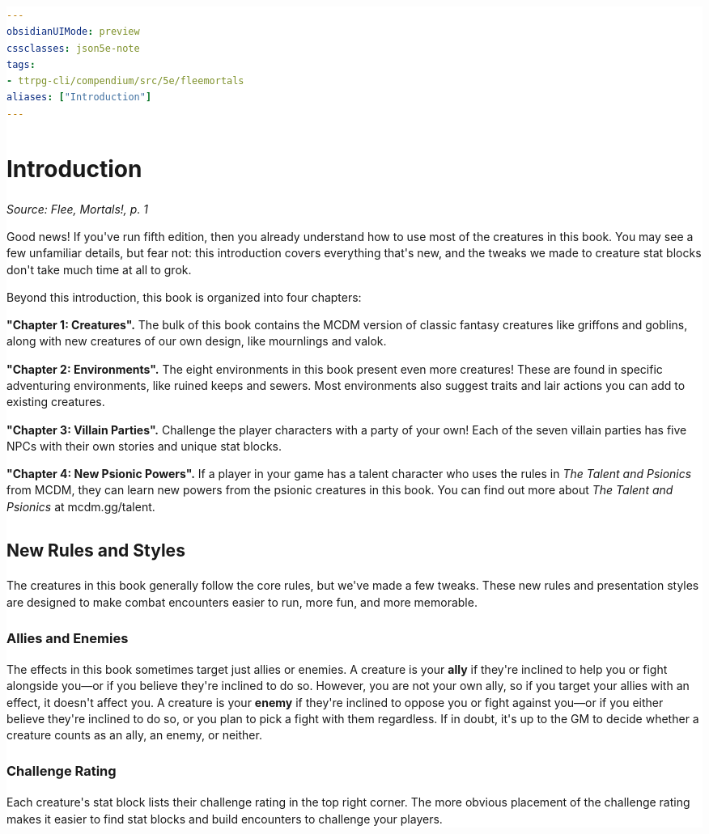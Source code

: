 ```yaml
---
obsidianUIMode: preview
cssclasses: json5e-note
tags:
- ttrpg-cli/compendium/src/5e/fleemortals
aliases: ["Introduction"]
---
```

# Introduction
*Source: Flee, Mortals!, p. 1* 

Good news! If you've run fifth edition, then you already understand how to use most of the creatures in this book. You may see a few unfamiliar details, but fear not: this introduction covers everything that's new, and the tweaks we made to creature stat blocks don't take much time at all to grok.

Beyond this introduction, this book is organized into four chapters:

**"Chapter 1: Creatures".** The bulk of this book contains the MCDM version of classic fantasy creatures like griffons and goblins, along with new creatures of our own design, like mournlings and valok.

**"Chapter 2: Environments".** The eight environments in this book present even more creatures! These are found in specific adventuring environments, like ruined keeps and sewers. Most environments also suggest traits and lair actions you can add to existing creatures.

**"Chapter 3: Villain Parties".** Challenge the player characters with a party of your own! Each of the seven villain parties has five NPCs with their own stories and unique stat blocks.

**"Chapter 4: New Psionic Powers".** If a player in your game has a talent character who uses the rules in *The Talent and Psionics* from MCDM, they can learn new powers from the psionic creatures in this book. You can find out more about *The Talent and Psionics* at mcdm.gg/talent.

## New Rules and Styles

The creatures in this book generally follow the core rules, but we've made a few tweaks. These new rules and presentation styles are designed to make combat encounters easier to run, more fun, and more memorable.

### Allies and Enemies

The effects in this book sometimes target just allies or enemies. A creature is your **ally** if they're inclined to help you or fight alongside you—or if you believe they're inclined to do so. However, you are not your own ally, so if you target your allies with an effect, it doesn't affect you. A creature is your **enemy** if they're inclined to oppose you or fight against you—or if you either believe they're inclined to do so, or you plan to pick a fight with them regardless. If in doubt, it's up to the GM to decide whether a creature counts as an ally, an enemy, or neither.

### Challenge Rating

Each creature's stat block lists their challenge rating in the top right corner. The more obvious placement of the challenge rating makes it easier to find stat blocks and build encounters to challenge your players.
